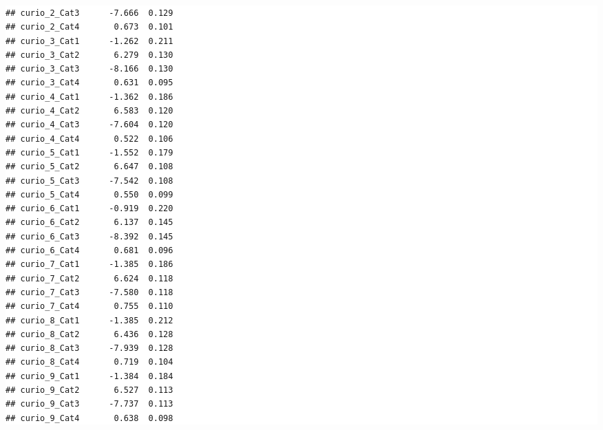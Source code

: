     ## curio_2_Cat3      -7.666  0.129
    ## curio_2_Cat4       0.673  0.101
    ## curio_3_Cat1      -1.262  0.211
    ## curio_3_Cat2       6.279  0.130
    ## curio_3_Cat3      -8.166  0.130
    ## curio_3_Cat4       0.631  0.095
    ## curio_4_Cat1      -1.362  0.186
    ## curio_4_Cat2       6.583  0.120
    ## curio_4_Cat3      -7.604  0.120
    ## curio_4_Cat4       0.522  0.106
    ## curio_5_Cat1      -1.552  0.179
    ## curio_5_Cat2       6.647  0.108
    ## curio_5_Cat3      -7.542  0.108
    ## curio_5_Cat4       0.550  0.099
    ## curio_6_Cat1      -0.919  0.220
    ## curio_6_Cat2       6.137  0.145
    ## curio_6_Cat3      -8.392  0.145
    ## curio_6_Cat4       0.681  0.096
    ## curio_7_Cat1      -1.385  0.186
    ## curio_7_Cat2       6.624  0.118
    ## curio_7_Cat3      -7.580  0.118
    ## curio_7_Cat4       0.755  0.110
    ## curio_8_Cat1      -1.385  0.212
    ## curio_8_Cat2       6.436  0.128
    ## curio_8_Cat3      -7.939  0.128
    ## curio_8_Cat4       0.719  0.104
    ## curio_9_Cat1      -1.384  0.184
    ## curio_9_Cat2       6.527  0.113
    ## curio_9_Cat3      -7.737  0.113
    ## curio_9_Cat4       0.638  0.098